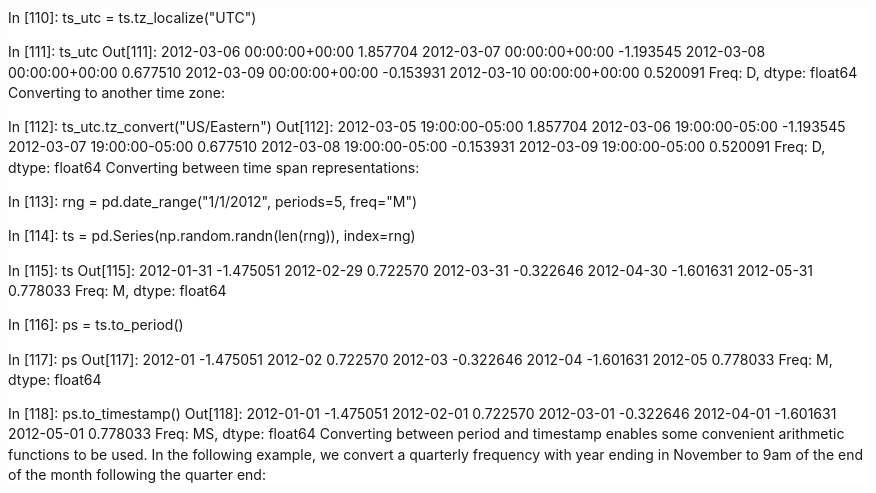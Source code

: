 In [110]: ts_utc = ts.tz_localize("UTC")

In [111]: ts_utc
Out[111]: 
2012-03-06 00:00:00+00:00    1.857704
2012-03-07 00:00:00+00:00   -1.193545
2012-03-08 00:00:00+00:00    0.677510
2012-03-09 00:00:00+00:00   -0.153931
2012-03-10 00:00:00+00:00    0.520091
Freq: D, dtype: float64
Converting to another time zone:

In [112]: ts_utc.tz_convert("US/Eastern")
Out[112]: 
2012-03-05 19:00:00-05:00    1.857704
2012-03-06 19:00:00-05:00   -1.193545
2012-03-07 19:00:00-05:00    0.677510
2012-03-08 19:00:00-05:00   -0.153931
2012-03-09 19:00:00-05:00    0.520091
Freq: D, dtype: float64
Converting between time span representations:

In [113]: rng = pd.date_range("1/1/2012", periods=5, freq="M")

In [114]: ts = pd.Series(np.random.randn(len(rng)), index=rng)

In [115]: ts
Out[115]: 
2012-01-31   -1.475051
2012-02-29    0.722570
2012-03-31   -0.322646
2012-04-30   -1.601631
2012-05-31    0.778033
Freq: M, dtype: float64

In [116]: ps = ts.to_period()

In [117]: ps
Out[117]: 
2012-01   -1.475051
2012-02    0.722570
2012-03   -0.322646
2012-04   -1.601631
2012-05    0.778033
Freq: M, dtype: float64

In [118]: ps.to_timestamp()
Out[118]: 
2012-01-01   -1.475051
2012-02-01    0.722570
2012-03-01   -0.322646
2012-04-01   -1.601631
2012-05-01    0.778033
Freq: MS, dtype: float64
Converting between period and timestamp enables some convenient arithmetic functions to be used. In the following example, we convert a quarterly frequency with year ending in November to 9am of the end of the month following the quarter end:
